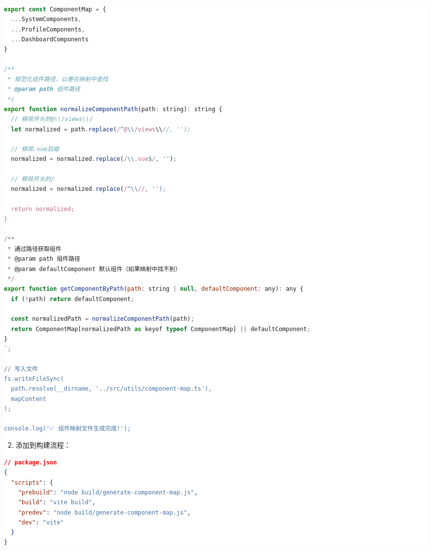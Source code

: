 ```javascript
export const ComponentMap = {
  ...SystemComponents,
  ...ProfileComponents,
  ...DashboardComponents
}

/**
 * 规范化组件路径，以便在映射中查找
 * @param path 组件路径
 */
export function normalizeComponentPath(path: string): string {
  // 移除开头的@\\/views\\/
  let normalized = path.replace(/^@\\/views\\//, '');

  // 移除.vue后缀
  normalized = normalized.replace(/\\.vue$/, '');

  // 移除开头的/
  normalized = normalized.replace(/^\\//, '');

  return normalized;
}

/**
 * 通过路径获取组件
 * @param path 组件路径
 * @param defaultComponent 默认组件（如果映射中找不到）
 */
export function getComponentByPath(path: string | null, defaultComponent: any): any {
  if (!path) return defaultComponent;

  const normalizedPath = normalizeComponentPath(path);
  return ComponentMap[normalizedPath as keyof typeof ComponentMap] || defaultComponent;
}
`;

// 写入文件
fs.writeFileSync(
  path.resolve(__dirname, '../src/utils/component-map.ts'),
  mapContent
);

console.log('✅ 组件映射文件生成完成!');
```

2. 添加到构建流程：

```json
// package.json
{
  "scripts": {
    "prebuild": "node build/generate-component-map.js",
    "build": "vite build",
    "predev": "node build/generate-component-map.js",
    "dev": "vite"
  }
}
```
